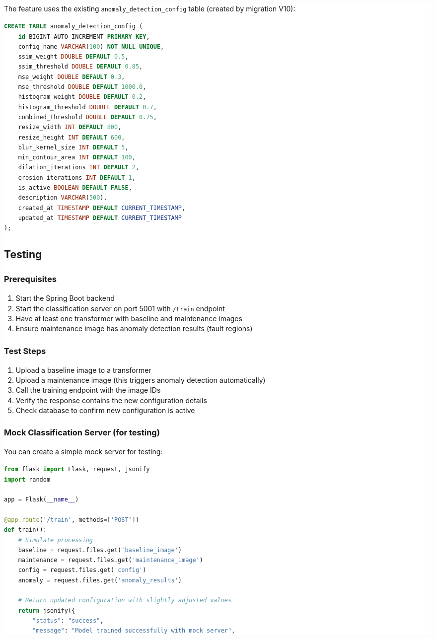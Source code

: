 The feature uses the existing `anomaly_detection_config` table (created by migration V10):

```sql
CREATE TABLE anomaly_detection_config (
    id BIGINT AUTO_INCREMENT PRIMARY KEY,
    config_name VARCHAR(100) NOT NULL UNIQUE,
    ssim_weight DOUBLE DEFAULT 0.5,
    ssim_threshold DOUBLE DEFAULT 0.85,
    mse_weight DOUBLE DEFAULT 0.3,
    mse_threshold DOUBLE DEFAULT 1000.0,
    histogram_weight DOUBLE DEFAULT 0.2,
    histogram_threshold DOUBLE DEFAULT 0.7,
    combined_threshold DOUBLE DEFAULT 0.75,
    resize_width INT DEFAULT 800,
    resize_height INT DEFAULT 600,
    blur_kernel_size INT DEFAULT 5,
    min_contour_area INT DEFAULT 100,
    dilation_iterations INT DEFAULT 2,
    erosion_iterations INT DEFAULT 1,
    is_active BOOLEAN DEFAULT FALSE,
    description VARCHAR(500),
    created_at TIMESTAMP DEFAULT CURRENT_TIMESTAMP,
    updated_at TIMESTAMP DEFAULT CURRENT_TIMESTAMP
);
```

## Testing

### Prerequisites

1. Start the Spring Boot backend
2. Start the classification server on port 5001 with `/train` endpoint
3. Have at least one transformer with baseline and maintenance images
4. Ensure maintenance image has anomaly detection results (fault regions)

### Test Steps

1. Upload a baseline image to a transformer
2. Upload a maintenance image (this triggers anomaly detection automatically)
3. Call the training endpoint with the image IDs
4. Verify the response contains the new configuration details
5. Check database to confirm new configuration is active

### Mock Classification Server (for testing)

You can create a simple mock server for testing:

```python
from flask import Flask, request, jsonify
import random

app = Flask(__name__)

@app.route('/train', methods=['POST'])
def train():
    # Simulate processing
    baseline = request.files.get('baseline_image')
    maintenance = request.files.get('maintenance_image')
    config = request.files.get('config')
    anomaly = request.files.get('anomaly_results')

    # Return updated configuration with slightly adjusted values
    return jsonify({
        "status": "success",
        "message": "Model trained successfully with mock server",
```
